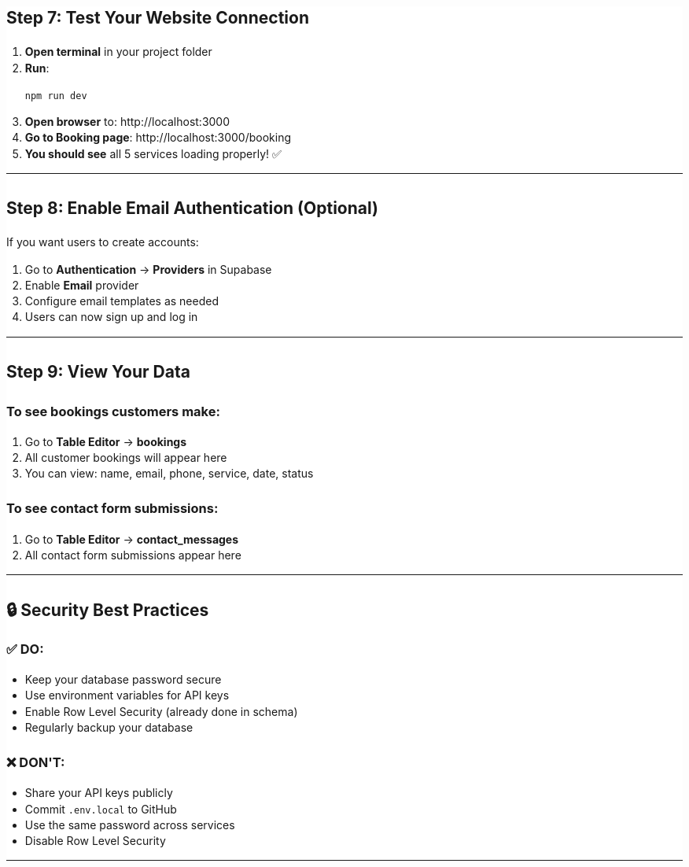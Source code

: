 
## Step 7: Test Your Website Connection

1. **Open terminal** in your project folder
2. **Run**:
   ```powershell
   npm run dev
   ```
3. **Open browser** to: http://localhost:3000
4. **Go to Booking page**: http://localhost:3000/booking
5. **You should see** all 5 services loading properly! ✅

---

## Step 8: Enable Email Authentication (Optional)

If you want users to create accounts:

1. Go to **Authentication** → **Providers** in Supabase
2. Enable **Email** provider
3. Configure email templates as needed
4. Users can now sign up and log in

---

## Step 9: View Your Data

### To see bookings customers make:
1. Go to **Table Editor** → **bookings**
2. All customer bookings will appear here
3. You can view: name, email, phone, service, date, status

### To see contact form submissions:
1. Go to **Table Editor** → **contact_messages**
2. All contact form submissions appear here

---

## 🔒 Security Best Practices

### ✅ DO:
- Keep your database password secure
- Use environment variables for API keys
- Enable Row Level Security (already done in schema)
- Regularly backup your database

### ❌ DON'T:
- Share your API keys publicly
- Commit `.env.local` to GitHub
- Use the same password across services
- Disable Row Level Security

---